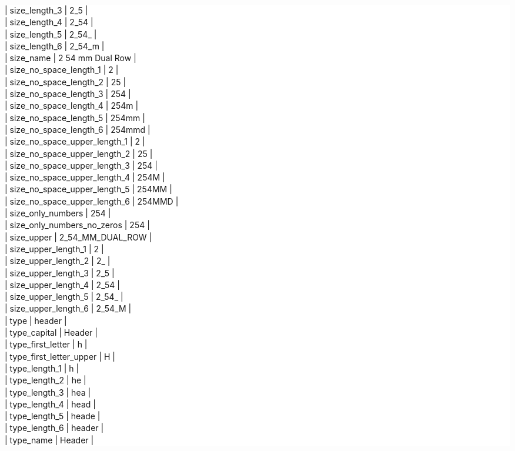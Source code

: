 | size_length_3 | 2_5 |  
| size_length_4 | 2_54 |  
| size_length_5 | 2_54_ |  
| size_length_6 | 2_54_m |  
| size_name | 2 54 mm Dual Row |  
| size_no_space_length_1 | 2 |  
| size_no_space_length_2 | 25 |  
| size_no_space_length_3 | 254 |  
| size_no_space_length_4 | 254m |  
| size_no_space_length_5 | 254mm |  
| size_no_space_length_6 | 254mmd |  
| size_no_space_upper_length_1 | 2 |  
| size_no_space_upper_length_2 | 25 |  
| size_no_space_upper_length_3 | 254 |  
| size_no_space_upper_length_4 | 254M |  
| size_no_space_upper_length_5 | 254MM |  
| size_no_space_upper_length_6 | 254MMD |  
| size_only_numbers | 254 |  
| size_only_numbers_no_zeros | 254 |  
| size_upper | 2_54_MM_DUAL_ROW |  
| size_upper_length_1 | 2 |  
| size_upper_length_2 | 2_ |  
| size_upper_length_3 | 2_5 |  
| size_upper_length_4 | 2_54 |  
| size_upper_length_5 | 2_54_ |  
| size_upper_length_6 | 2_54_M |  
| type | header |  
| type_capital | Header |  
| type_first_letter | h |  
| type_first_letter_upper | H |  
| type_length_1 | h |  
| type_length_2 | he |  
| type_length_3 | hea |  
| type_length_4 | head |  
| type_length_5 | heade |  
| type_length_6 | header |  
| type_name | Header |  